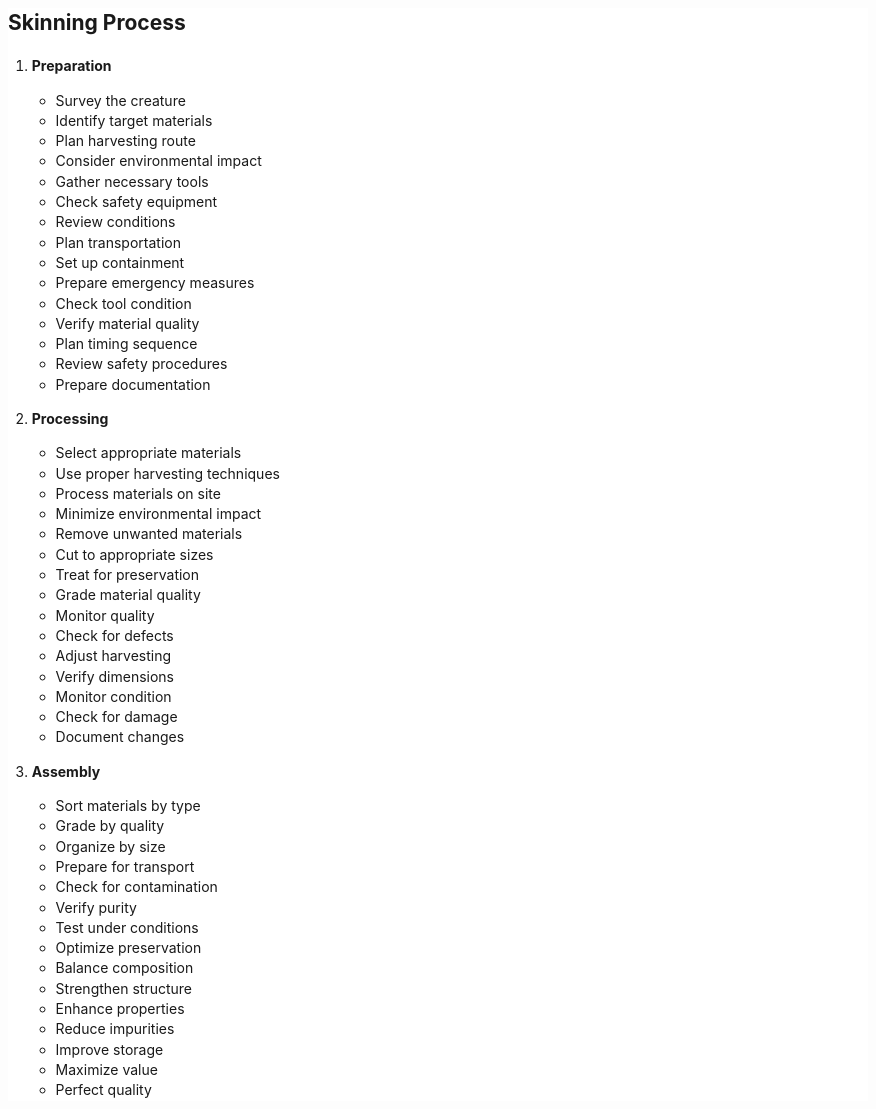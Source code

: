 ## Skinning Process
1. **Preparation**
   - Survey the creature
   - Identify target materials
   - Plan harvesting route
   - Consider environmental impact
   - Gather necessary tools
   - Check safety equipment
   - Review conditions
   - Plan transportation
   - Set up containment
   - Prepare emergency measures
   - Check tool condition
   - Verify material quality
   - Plan timing sequence
   - Review safety procedures
   - Prepare documentation

2. **Processing**
   - Select appropriate materials
   - Use proper harvesting techniques
   - Process materials on site
   - Minimize environmental impact
   - Remove unwanted materials
   - Cut to appropriate sizes
   - Treat for preservation
   - Grade material quality
   - Monitor quality
   - Check for defects
   - Adjust harvesting
   - Verify dimensions
   - Monitor condition
   - Check for damage
   - Document changes

3. **Assembly**
   - Sort materials by type
   - Grade by quality
   - Organize by size
   - Prepare for transport
   - Check for contamination
   - Verify purity
   - Test under conditions
   - Optimize preservation
   - Balance composition
   - Strengthen structure
   - Enhance properties
   - Reduce impurities
   - Improve storage
   - Maximize value
   - Perfect quality
